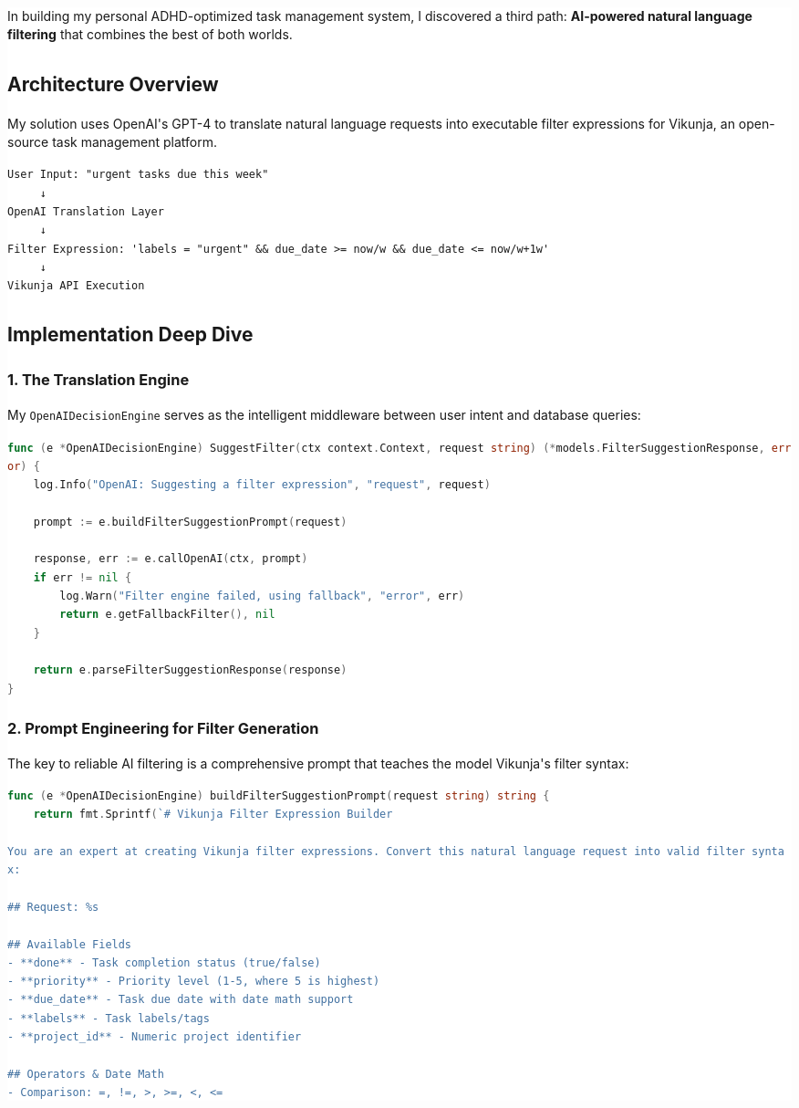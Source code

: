 In building my personal ADHD-optimized task management system, I discovered a third path: **AI-powered natural language filtering** that combines the best of both worlds.

## Architecture Overview

My solution uses OpenAI's GPT-4 to translate natural language requests into executable filter expressions for Vikunja, an open-source task management platform.

```
User Input: "urgent tasks due this week"
     ↓
OpenAI Translation Layer
     ↓
Filter Expression: 'labels = "urgent" && due_date >= now/w && due_date <= now/w+1w'
     ↓
Vikunja API Execution
```

## Implementation Deep Dive

### 1. The Translation Engine

My `OpenAIDecisionEngine` serves as the intelligent middleware between user intent and database queries:

```go
func (e *OpenAIDecisionEngine) SuggestFilter(ctx context.Context, request string) (*models.FilterSuggestionResponse, error) {
    log.Info("OpenAI: Suggesting a filter expression", "request", request)

    prompt := e.buildFilterSuggestionPrompt(request)
    
    response, err := e.callOpenAI(ctx, prompt)
    if err != nil {
        log.Warn("Filter engine failed, using fallback", "error", err)
        return e.getFallbackFilter(), nil
    }

    return e.parseFilterSuggestionResponse(response)
}
```

### 2. Prompt Engineering for Filter Generation

The key to reliable AI filtering is a comprehensive prompt that teaches the model Vikunja's filter syntax:

```go
func (e *OpenAIDecisionEngine) buildFilterSuggestionPrompt(request string) string {
    return fmt.Sprintf(`# Vikunja Filter Expression Builder

You are an expert at creating Vikunja filter expressions. Convert this natural language request into valid filter syntax:

## Request: %s

## Available Fields
- **done** - Task completion status (true/false)
- **priority** - Priority level (1-5, where 5 is highest)
- **due_date** - Task due date with date math support
- **labels** - Task labels/tags
- **project_id** - Numeric project identifier

## Operators & Date Math
- Comparison: =, !=, >, >=, <, <=
```